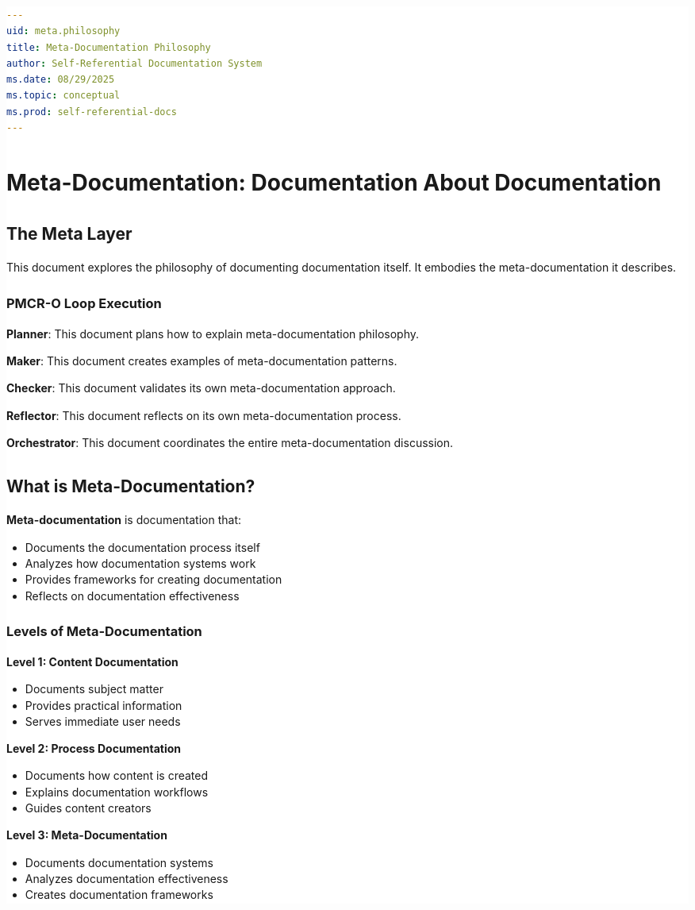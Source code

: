 ```yaml
---
uid: meta.philosophy
title: Meta-Documentation Philosophy
author: Self-Referential Documentation System
ms.date: 08/29/2025
ms.topic: conceptual
ms.prod: self-referential-docs
---
```


# Meta-Documentation: Documentation About Documentation

## The Meta Layer

This document explores the philosophy of documenting documentation itself. It embodies the meta-documentation it describes.

### PMCR-O Loop Execution

**Planner**: This document plans how to explain meta-documentation philosophy.

**Maker**: This document creates examples of meta-documentation patterns.

**Checker**: This document validates its own meta-documentation approach.

**Reflector**: This document reflects on its own meta-documentation process.

**Orchestrator**: This document coordinates the entire meta-documentation discussion.

## What is Meta-Documentation?

**Meta-documentation** is documentation that:
- Documents the documentation process itself
- Analyzes how documentation systems work
- Provides frameworks for creating documentation
- Reflects on documentation effectiveness

### Levels of Meta-Documentation

**Level 1: Content Documentation**
- Documents subject matter
- Provides practical information
- Serves immediate user needs

**Level 2: Process Documentation**
- Documents how content is created
- Explains documentation workflows
- Guides content creators

**Level 3: Meta-Documentation**
- Documents documentation systems
- Analyzes documentation effectiveness
- Creates documentation frameworks
